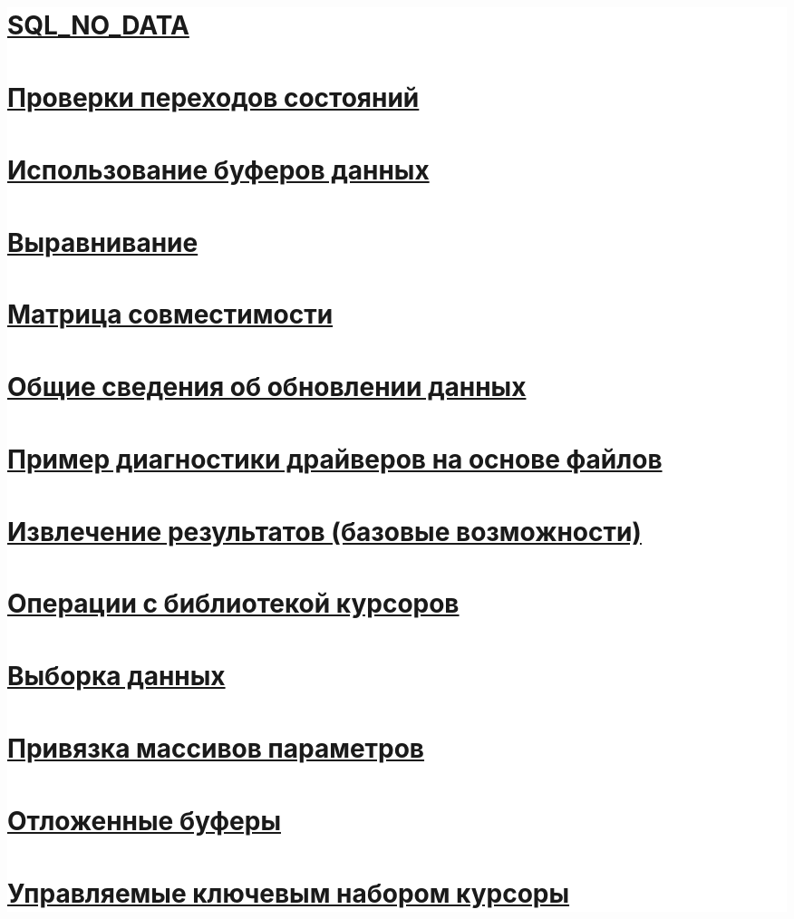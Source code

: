 # [SQL_NO_DATA](sql-no-data.md)
# [Проверки переходов состояний](state-transition-checks.md)
# [Использование буферов данных](using-data-buffers.md)
# [Выравнивание](alignment.md)
# [Матрица совместимости](compatibility-matrix.md)
# [Общие сведения об обновлении данных](updating-data-overview.md)
# [Пример диагностики драйверов на основе файлов](file-based-driver-diagnostic-example.md)
# [Извлечение результатов (базовые возможности)](retrieving-results-basic.md)
# [Операции с библиотекой курсоров](cursor-library-operations.md)
# [Выборка данных](fetching-data.md)
# [Привязка массивов параметров](binding-arrays-of-parameters.md)
# [Отложенные буферы](deferred-buffers.md)
# [Управляемые ключевым набором курсоры](keyset-driven-cursors.md)
